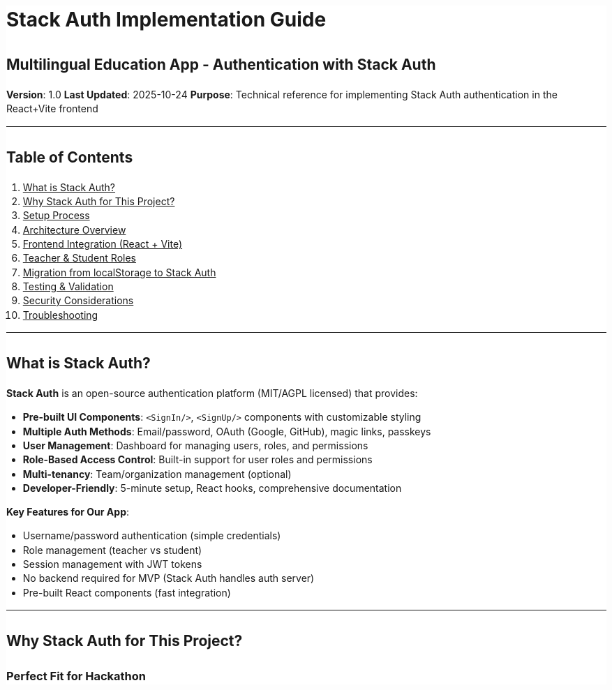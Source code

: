 # Stack Auth Implementation Guide
## Multilingual Education App - Authentication with Stack Auth

**Version**: 1.0
**Last Updated**: 2025-10-24
**Purpose**: Technical reference for implementing Stack Auth authentication in the React+Vite frontend

---

## Table of Contents

1. [What is Stack Auth?](#what-is-stack-auth)
2. [Why Stack Auth for This Project?](#why-stack-auth-for-this-project)
3. [Setup Process](#setup-process)
4. [Architecture Overview](#architecture-overview)
5. [Frontend Integration (React + Vite)](#frontend-integration-react--vite)
6. [Teacher & Student Roles](#teacher--student-roles)
7. [Migration from localStorage to Stack Auth](#migration-from-localstorage-to-stack-auth)
8. [Testing & Validation](#testing--validation)
9. [Security Considerations](#security-considerations)
10. [Troubleshooting](#troubleshooting)

---

## What is Stack Auth?

**Stack Auth** is an open-source authentication platform (MIT/AGPL licensed) that provides:

- **Pre-built UI Components**: `<SignIn/>`, `<SignUp/>` components with customizable styling
- **Multiple Auth Methods**: Email/password, OAuth (Google, GitHub), magic links, passkeys
- **User Management**: Dashboard for managing users, roles, and permissions
- **Role-Based Access Control**: Built-in support for user roles and permissions
- **Multi-tenancy**: Team/organization management (optional)
- **Developer-Friendly**: 5-minute setup, React hooks, comprehensive documentation

**Key Features for Our App**:
- Username/password authentication (simple credentials)
- Role management (teacher vs student)
- Session management with JWT tokens
- No backend required for MVP (Stack Auth handles auth server)
- Pre-built React components (fast integration)

---

## Why Stack Auth for This Project?

### Perfect Fit for Hackathon
